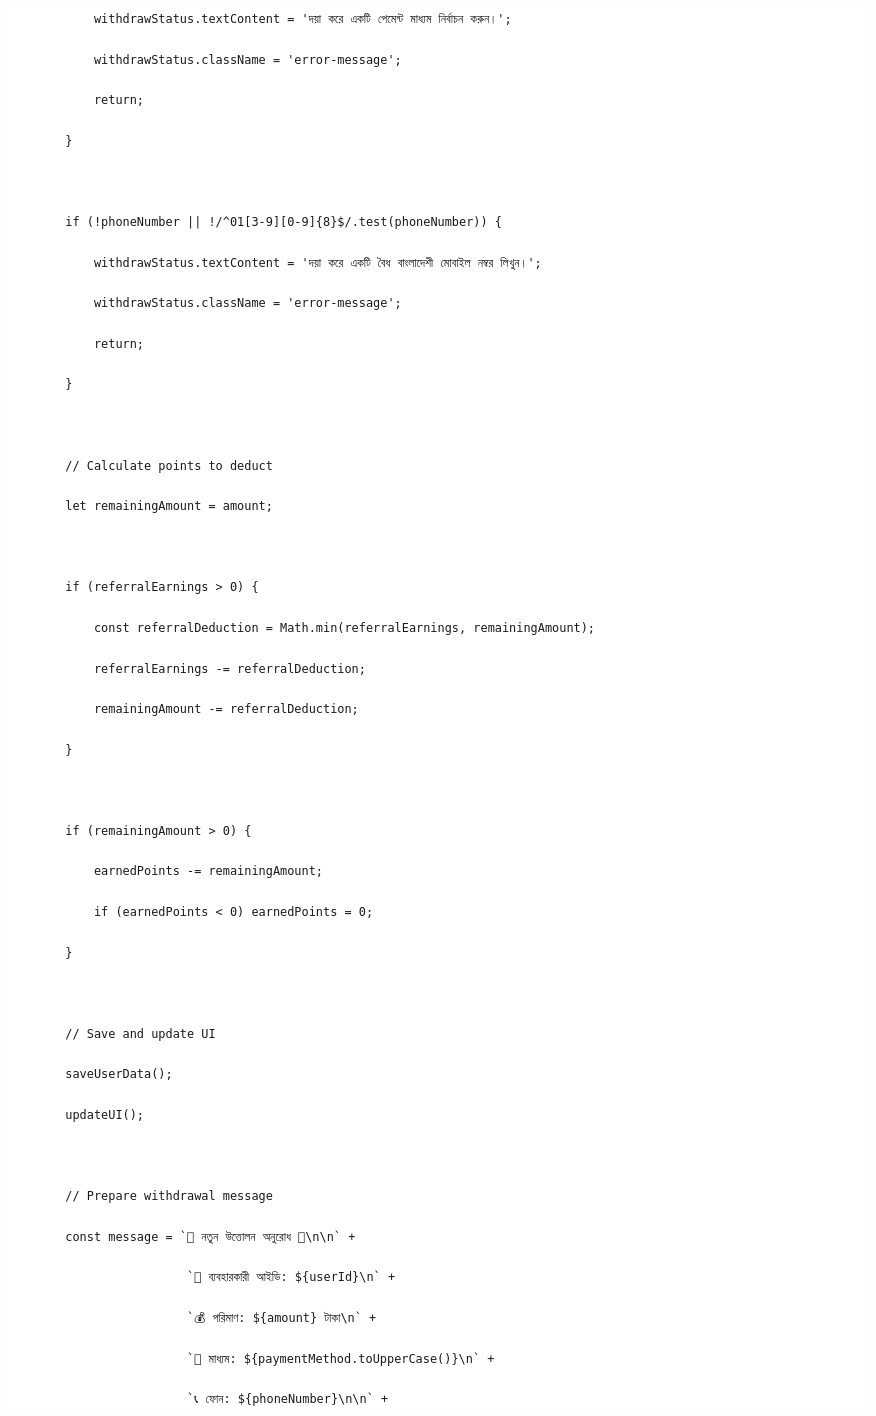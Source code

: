                 withdrawStatus.textContent = 'দয়া করে একটি পেমেন্ট মাধ্যম নির্বাচন করুন।';

                withdrawStatus.className = 'error-message';

                return;

            }

            

            if (!phoneNumber || !/^01[3-9][0-9]{8}$/.test(phoneNumber)) {

                withdrawStatus.textContent = 'দয়া করে একটি বৈধ বাংলাদেশী মোবাইল নম্বর লিখুন।';

                withdrawStatus.className = 'error-message';

                return;

            }

            

            // Calculate points to deduct

            let remainingAmount = amount;

            

            if (referralEarnings > 0) {

                const referralDeduction = Math.min(referralEarnings, remainingAmount);

                referralEarnings -= referralDeduction;

                remainingAmount -= referralDeduction;

            }

            

            if (remainingAmount > 0) {

                earnedPoints -= remainingAmount;

                if (earnedPoints < 0) earnedPoints = 0;

            }

            

            // Save and update UI

            saveUserData();

            updateUI();

            

            // Prepare withdrawal message

            const message = `📌 নতুন উত্তোলন অনুরোধ 📌\n\n` +

                             `👤 ব্যবহারকারী আইডি: ${userId}\n` +

                             `💰 পরিমাণ: ${amount} টাকা\n` +

                             `📱 মাধ্যম: ${paymentMethod.toUpperCase()}\n` +

                             `📞 ফোন: ${phoneNumber}\n\n` +
